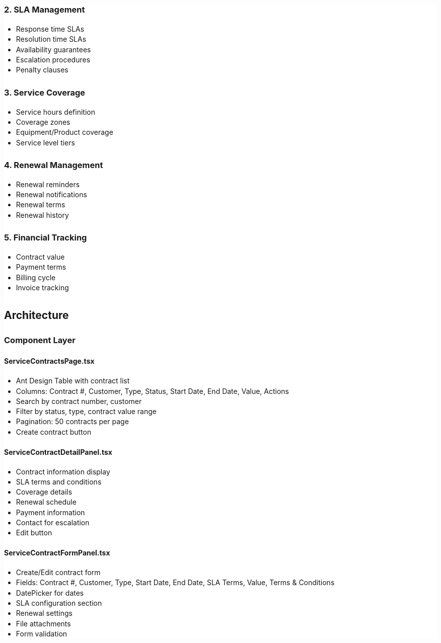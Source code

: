 ### 2. SLA Management
- Response time SLAs
- Resolution time SLAs
- Availability guarantees
- Escalation procedures
- Penalty clauses

### 3. Service Coverage
- Service hours definition
- Coverage zones
- Equipment/Product coverage
- Service level tiers

### 4. Renewal Management
- Renewal reminders
- Renewal notifications
- Renewal terms
- Renewal history

### 5. Financial Tracking
- Contract value
- Payment terms
- Billing cycle
- Invoice tracking

## Architecture

### Component Layer

#### ServiceContractsPage.tsx
- Ant Design Table with contract list
- Columns: Contract #, Customer, Type, Status, Start Date, End Date, Value, Actions
- Search by contract number, customer
- Filter by status, type, contract value range
- Pagination: 50 contracts per page
- Create contract button

#### ServiceContractDetailPanel.tsx
- Contract information display
- SLA terms and conditions
- Coverage details
- Renewal schedule
- Payment information
- Contact for escalation
- Edit button

#### ServiceContractFormPanel.tsx
- Create/Edit contract form
- Fields: Contract #, Customer, Type, Start Date, End Date, SLA Terms, Value, Terms & Conditions
- DatePicker for dates
- SLA configuration section
- Renewal settings
- File attachments
- Form validation

